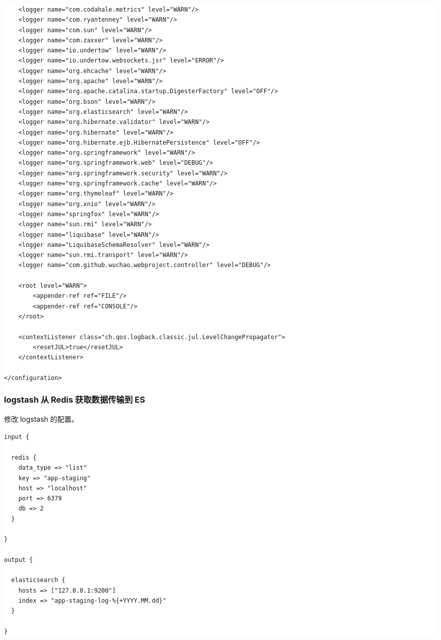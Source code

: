 ```
    <logger name="com.codahale.metrics" level="WARN"/>
    <logger name="com.ryantenney" level="WARN"/>
    <logger name="com.sun" level="WARN"/>
    <logger name="com.zaxxer" level="WARN"/>
    <logger name="io.undertow" level="WARN"/>
    <logger name="io.undertow.websockets.jsr" level="ERROR"/>
    <logger name="org.ehcache" level="WARN"/>
    <logger name="org.apache" level="WARN"/>
    <logger name="org.apache.catalina.startup.DigesterFactory" level="OFF"/>
    <logger name="org.bson" level="WARN"/>
    <logger name="org.elasticsearch" level="WARN"/>
    <logger name="org.hibernate.validator" level="WARN"/>
    <logger name="org.hibernate" level="WARN"/>
    <logger name="org.hibernate.ejb.HibernatePersistence" level="OFF"/>
    <logger name="org.springframework" level="WARN"/>
    <logger name="org.springframework.web" level="DEBUG"/>
    <logger name="org.springframework.security" level="WARN"/>
    <logger name="org.springframework.cache" level="WARN"/>
    <logger name="org.thymeleaf" level="WARN"/>
    <logger name="org.xnio" level="WARN"/>
    <logger name="springfox" level="WARN"/>
    <logger name="sun.rmi" level="WARN"/>
    <logger name="liquibase" level="WARN"/>
    <logger name="LiquibaseSchemaResolver" level="WARN"/>
    <logger name="sun.rmi.transport" level="WARN"/>
    <logger name="com.github.wuchao.webproject.controller" level="DEBUG"/>

    <root level="WARN">
        <appender-ref ref="FILE"/>
        <appender-ref ref="CONSOLE"/>
    </root>

    <contextListener class="ch.qos.logback.classic.jul.LevelChangePropagator">
        <resetJUL>true</resetJUL>
    </contextListener>

</configuration>
```

### logstash 从 Redis 获取数据传输到 ES
修改 logstash 的配置。
```
input {

  redis {
    data_type => "list"
    key => "app-staging"
    host => "localhost"
    port => 6379
    db => 2
  }

}

output {

  elasticsearch {
    hosts => ["127.0.0.1:9200"]
    index => "app-staging-log-%{+YYYY.MM.dd}"
  }

}
```
